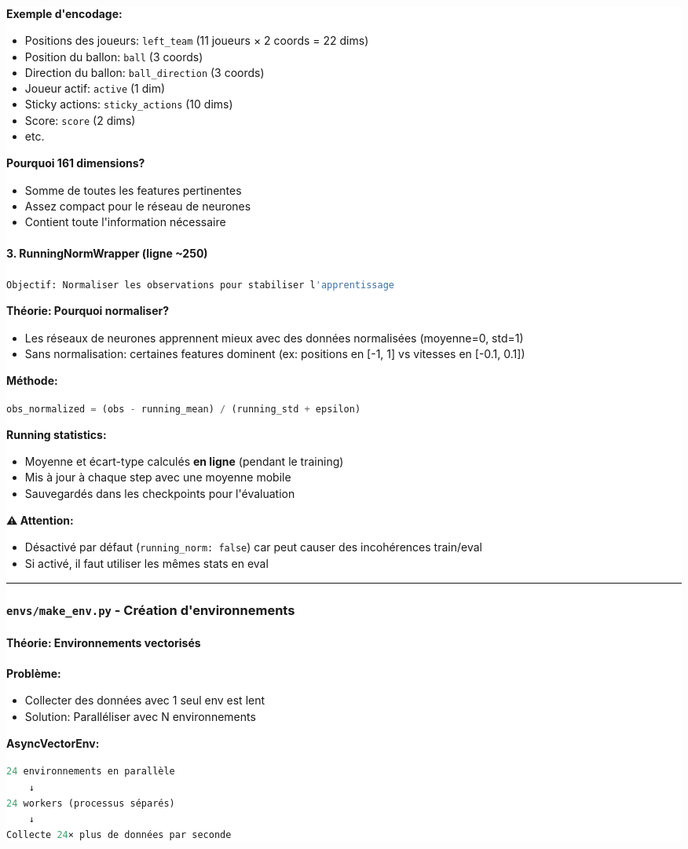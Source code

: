 **Exemple d'encodage:**
- Positions des joueurs: `left_team` (11 joueurs × 2 coords = 22 dims)
- Position du ballon: `ball` (3 coords)
- Direction du ballon: `ball_direction` (3 coords)
- Joueur actif: `active` (1 dim)
- Sticky actions: `sticky_actions` (10 dims)
- Score: `score` (2 dims)
- etc.

**Pourquoi 161 dimensions?**
- Somme de toutes les features pertinentes
- Assez compact pour le réseau de neurones
- Contient toute l'information nécessaire

#### 3. **RunningNormWrapper** (ligne ~250)
```python
Objectif: Normaliser les observations pour stabiliser l'apprentissage
```

**Théorie: Pourquoi normaliser?**
- Les réseaux de neurones apprennent mieux avec des données normalisées (moyenne=0, std=1)
- Sans normalisation: certaines features dominent (ex: positions en [-1, 1] vs vitesses en [-0.1, 0.1])

**Méthode:**
```python
obs_normalized = (obs - running_mean) / (running_std + epsilon)
```

**Running statistics:**
- Moyenne et écart-type calculés **en ligne** (pendant le training)
- Mis à jour à chaque step avec une moyenne mobile
- Sauvegardés dans les checkpoints pour l'évaluation

**⚠️ Attention:**
- Désactivé par défaut (`running_norm: false`) car peut causer des incohérences train/eval
- Si activé, il faut utiliser les mêmes stats en eval

---

### `envs/make_env.py` - Création d'environnements

#### **Théorie: Environnements vectorisés**

**Problème:**
- Collecter des données avec 1 seul env est lent
- Solution: Paralléliser avec N environnements

**AsyncVectorEnv:**
```python
24 environnements en parallèle
    ↓
24 workers (processus séparés)
    ↓
Collecte 24× plus de données par seconde
```
